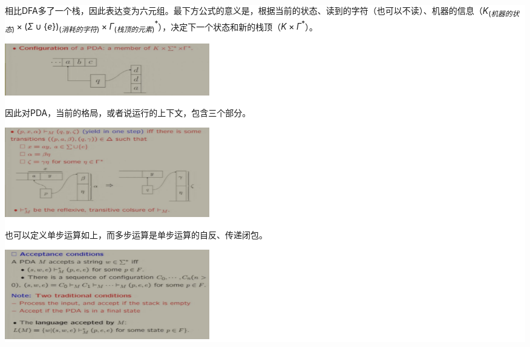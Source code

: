 相比DFA多了一个栈，因此表达变为六元组。最下方公式的意义是，根据当前的状态、读到的字符（也可以不读）、机器的信息（$K_{(机器的状态)}\times(\Sigma\cup\{e\})_{(消耗的字符)}\times\Gamma^*_{(栈顶的元素)}$），决定下一个状态和新的栈顶（$K\times\Gamma^*$）。

<img src="计算理论笔记.assets/image-20221108130633564.png" alt="image-20221108130633564" style="zoom:33%;" />

因此对PDA，当前的格局，或者说运行的上下文，包含三个部分。

<img src="计算理论笔记.assets/image-20221108130851295.png" alt="image-20221108130851295" style="zoom:33%;" />

也可以定义单步运算如上，而多步运算是单步运算的自反、传递闭包。

<img src="计算理论笔记.assets/image-20221108131128323.png" alt="image-20221108131128323" style="zoom:33%;" />
